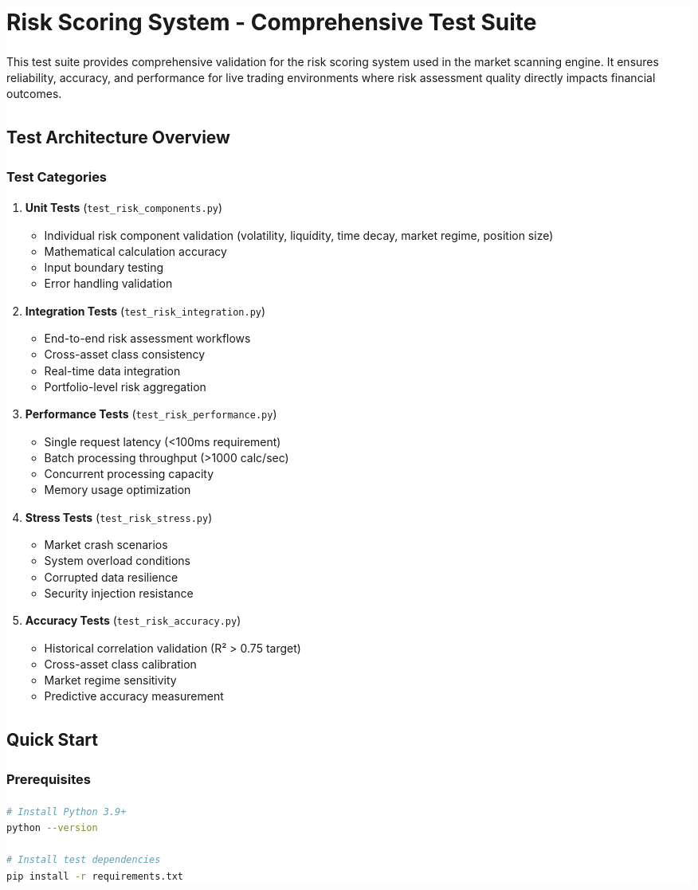 # Risk Scoring System - Comprehensive Test Suite

This test suite provides comprehensive validation for the risk scoring system used in the market scanning engine. It ensures reliability, accuracy, and performance for live trading environments where risk assessment quality directly impacts financial outcomes.

## Test Architecture Overview

### Test Categories

1. **Unit Tests** (`test_risk_components.py`)
   - Individual risk component validation (volatility, liquidity, time decay, market regime, position size)
   - Mathematical calculation accuracy
   - Input boundary testing
   - Error handling validation

2. **Integration Tests** (`test_risk_integration.py`)
   - End-to-end risk assessment workflows
   - Cross-asset class consistency
   - Real-time data integration
   - Portfolio-level risk aggregation

3. **Performance Tests** (`test_risk_performance.py`)
   - Single request latency (<100ms requirement)
   - Batch processing throughput (>1000 calc/sec)
   - Concurrent processing capacity
   - Memory usage optimization

4. **Stress Tests** (`test_risk_stress.py`)
   - Market crash scenarios
   - System overload conditions
   - Corrupted data resilience
   - Security injection resistance

5. **Accuracy Tests** (`test_risk_accuracy.py`)
   - Historical correlation validation (R² > 0.75 target)
   - Cross-asset class calibration
   - Market regime sensitivity
   - Predictive accuracy measurement

## Quick Start

### Prerequisites

```bash
# Install Python 3.9+
python --version

# Install test dependencies
pip install -r requirements.txt
```
